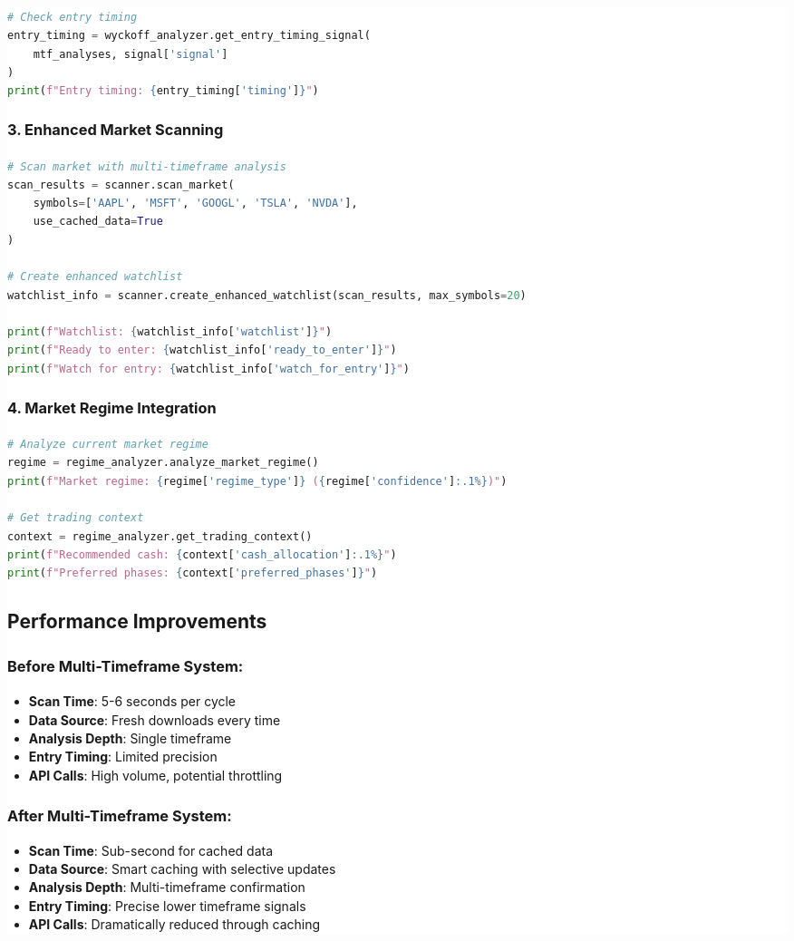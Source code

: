 ```python
# Check entry timing
entry_timing = wyckoff_analyzer.get_entry_timing_signal(
    mtf_analyses, signal['signal']
)
print(f"Entry timing: {entry_timing['timing']}")
```

### 3. Enhanced Market Scanning

```python
# Scan market with multi-timeframe analysis
scan_results = scanner.scan_market(
    symbols=['AAPL', 'MSFT', 'GOOGL', 'TSLA', 'NVDA'],
    use_cached_data=True
)

# Create enhanced watchlist
watchlist_info = scanner.create_enhanced_watchlist(scan_results, max_symbols=20)

print(f"Watchlist: {watchlist_info['watchlist']}")
print(f"Ready to enter: {watchlist_info['ready_to_enter']}")
print(f"Watch for entry: {watchlist_info['watch_for_entry']}")
```

### 4. Market Regime Integration

```python
# Analyze current market regime
regime = regime_analyzer.analyze_market_regime()
print(f"Market regime: {regime['regime_type']} ({regime['confidence']:.1%})")

# Get trading context
context = regime_analyzer.get_trading_context()
print(f"Recommended cash: {context['cash_allocation']:.1%}")
print(f"Preferred phases: {context['preferred_phases']}")
```

## Performance Improvements

### Before Multi-Timeframe System:
- **Scan Time**: 5-6 seconds per cycle
- **Data Source**: Fresh downloads every time
- **Analysis Depth**: Single timeframe
- **Entry Timing**: Limited precision
- **API Calls**: High volume, potential throttling

### After Multi-Timeframe System:
- **Scan Time**: Sub-second for cached data
- **Data Source**: Smart caching with selective updates
- **Analysis Depth**: Multi-timeframe confirmation
- **Entry Timing**: Precise lower timeframe signals
- **API Calls**: Dramatically reduced through caching
